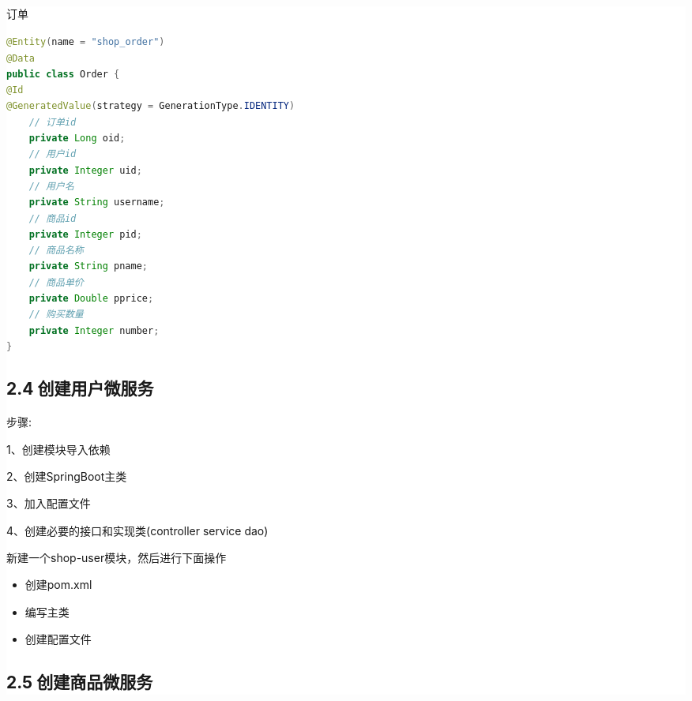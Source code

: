 订单

```java
@Entity(name = "shop_order")
@Data
public class Order {
@Id
@GeneratedValue(strategy = GenerationType.IDENTITY)
    // 订单id
	private Long oid;
    // 用户id
	private Integer uid;
    // 用户名
	private String username;
    // 商品id
    private Integer pid;
    // 商品名称
	private String pname;
    // 商品单价
	private Double pprice;
    // 购买数量
    private Integer number;
}
```

## 2.4 创建用户微服务

步骤:

1、创建模块导入依赖

2、创建SpringBoot主类

3、加入配置文件

4、创建必要的接口和实现类(controller service dao)

新建一个shop-user模块，然后进行下面操作

- 创建pom.xml

```java

```

- 编写主类

```java

```

- 创建配置文件

```java

```

## 2.5 创建商品微服务
